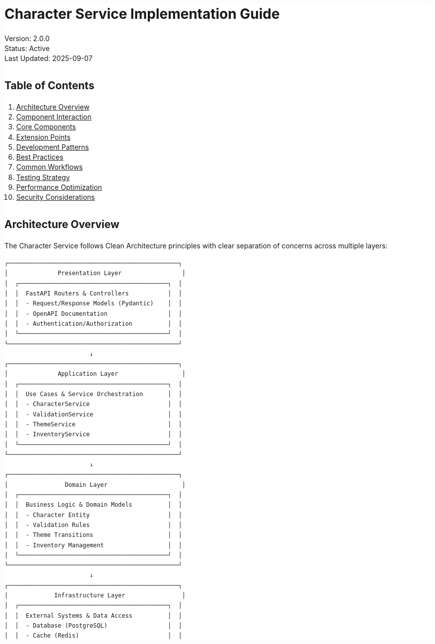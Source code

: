 # Character Service Implementation Guide

Version: 2.0.0  
Status: Active  
Last Updated: 2025-09-07

## Table of Contents

1. [Architecture Overview](#architecture-overview)
2. [Component Interaction](#component-interaction)
3. [Core Components](#core-components)
4. [Extension Points](#extension-points)
5. [Development Patterns](#development-patterns)
6. [Best Practices](#best-practices)
7. [Common Workflows](#common-workflows)
8. [Testing Strategy](#testing-strategy)
9. [Performance Optimization](#performance-optimization)
10. [Security Considerations](#security-considerations)

## Architecture Overview

The Character Service follows Clean Architecture principles with clear separation of concerns across multiple layers:

```
┌────────────────────────────────────────────────┐
│              Presentation Layer                 │
│  ┌──────────────────────────────────────────┐  │
│  │  FastAPI Routers & Controllers           │  │
│  │  - Request/Response Models (Pydantic)    │  │
│  │  - OpenAPI Documentation                 │  │
│  │  - Authentication/Authorization          │  │
│  └──────────────────────────────────────────┘  │
└────────────────────────────────────────────────┘
                        ↓
┌────────────────────────────────────────────────┐
│              Application Layer                  │
│  ┌──────────────────────────────────────────┐  │
│  │  Use Cases & Service Orchestration       │  │
│  │  - CharacterService                      │  │
│  │  - ValidationService                     │  │
│  │  - ThemeService                          │  │
│  │  - InventoryService                      │  │
│  └──────────────────────────────────────────┘  │
└────────────────────────────────────────────────┘
                        ↓
┌────────────────────────────────────────────────┐
│                Domain Layer                     │
│  ┌──────────────────────────────────────────┐  │
│  │  Business Logic & Domain Models          │  │
│  │  - Character Entity                      │  │
│  │  - Validation Rules                      │  │
│  │  - Theme Transitions                     │  │
│  │  - Inventory Management                  │  │
│  └──────────────────────────────────────────┘  │
└────────────────────────────────────────────────┘
                        ↓
┌────────────────────────────────────────────────┐
│             Infrastructure Layer                │
│  ┌──────────────────────────────────────────┐  │
│  │  External Systems & Data Access          │  │
│  │  - Database (PostgreSQL)                 │  │
│  │  - Cache (Redis)                         │  │
```